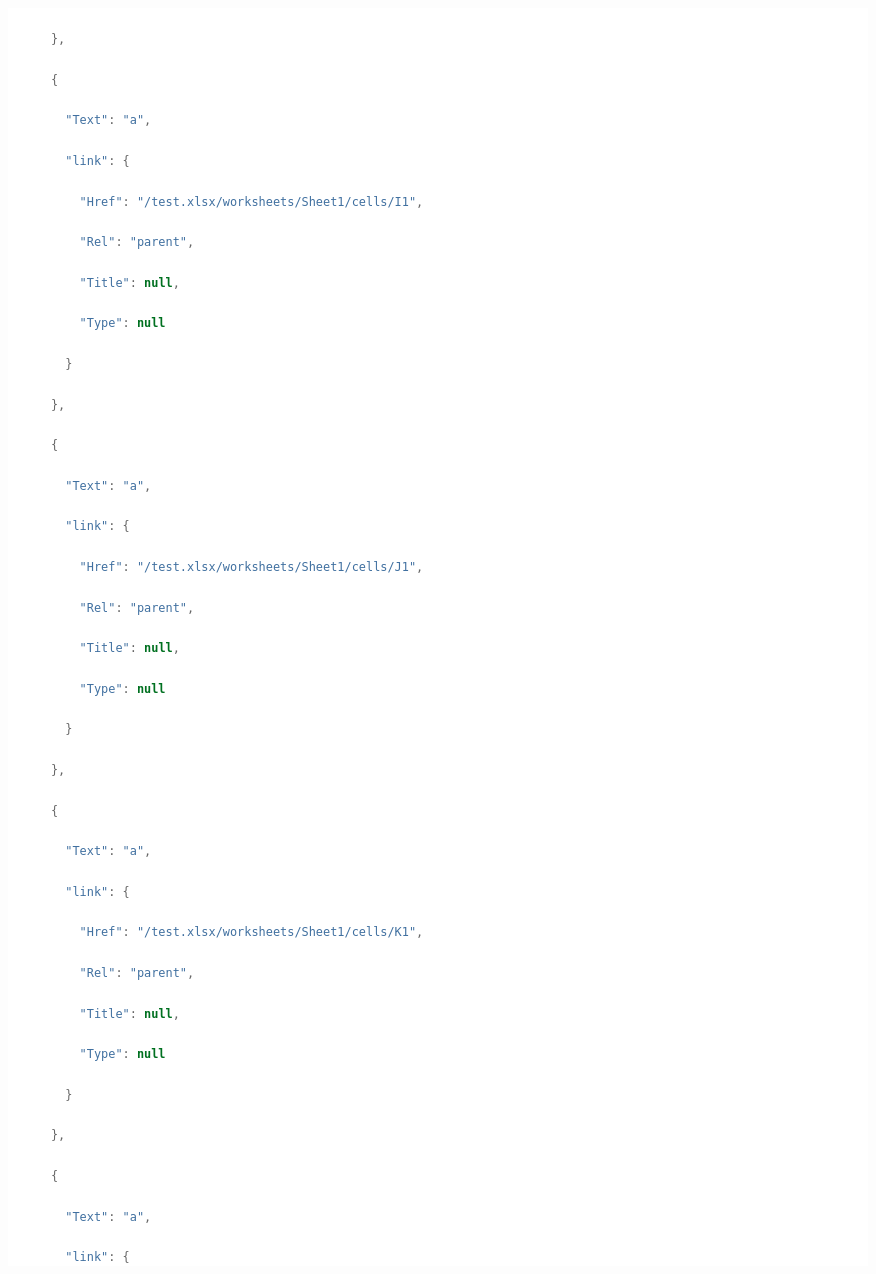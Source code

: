 ```java

      },

      {

        "Text": "a",

        "link": {

          "Href": "/test.xlsx/worksheets/Sheet1/cells/I1",

          "Rel": "parent",

          "Title": null,

          "Type": null

        }

      },

      {

        "Text": "a",

        "link": {

          "Href": "/test.xlsx/worksheets/Sheet1/cells/J1",

          "Rel": "parent",

          "Title": null,

          "Type": null

        }

      },

      {

        "Text": "a",

        "link": {

          "Href": "/test.xlsx/worksheets/Sheet1/cells/K1",

          "Rel": "parent",

          "Title": null,

          "Type": null

        }

      },

      {

        "Text": "a",

        "link": {

```